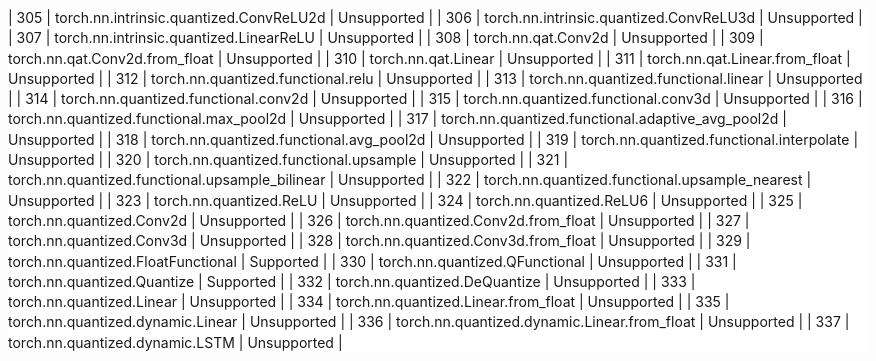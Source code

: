 | 305  | torch.nn.intrinsic.quantized.ConvReLU2d                  | Unsupported                          |
| 306  | torch.nn.intrinsic.quantized.ConvReLU3d                  | Unsupported                          |
| 307  | torch.nn.intrinsic.quantized.LinearReLU                  | Unsupported                          |
| 308  | torch.nn.qat.Conv2d                                      | Unsupported                          |
| 309  | torch.nn.qat.Conv2d.from_float                           | Unsupported                          |
| 310  | torch.nn.qat.Linear                                      | Unsupported                          |
| 311  | torch.nn.qat.Linear.from_float                           | Unsupported                          |
| 312  | torch.nn.quantized.functional.relu                       | Unsupported                          |
| 313  | torch.nn.quantized.functional.linear                     | Unsupported                          |
| 314  | torch.nn.quantized.functional.conv2d                     | Unsupported                          |
| 315  | torch.nn.quantized.functional.conv3d                     | Unsupported                          |
| 316  | torch.nn.quantized.functional.max_pool2d                 | Unsupported                          |
| 317  | torch.nn.quantized.functional.adaptive_avg_pool2d        | Unsupported                          |
| 318  | torch.nn.quantized.functional.avg_pool2d                 | Unsupported                          |
| 319  | torch.nn.quantized.functional.interpolate                | Unsupported                          |
| 320  | torch.nn.quantized.functional.upsample                   | Unsupported                          |
| 321  | torch.nn.quantized.functional.upsample_bilinear          | Unsupported                          |
| 322  | torch.nn.quantized.functional.upsample_nearest           | Unsupported                          |
| 323  | torch.nn.quantized.ReLU                                  | Unsupported                          |
| 324  | torch.nn.quantized.ReLU6                                 | Unsupported                          |
| 325  | torch.nn.quantized.Conv2d                                | Unsupported                          |
| 326  | torch.nn.quantized.Conv2d.from_float                     | Unsupported                          |
| 327  | torch.nn.quantized.Conv3d                                | Unsupported                          |
| 328  | torch.nn.quantized.Conv3d.from_float                     | Unsupported                          |
| 329  | torch.nn.quantized.FloatFunctional                       | Supported                          |
| 330  | torch.nn.quantized.QFunctional                           | Unsupported                          |
| 331  | torch.nn.quantized.Quantize                              | Supported                          |
| 332  | torch.nn.quantized.DeQuantize                            | Unsupported                          |
| 333  | torch.nn.quantized.Linear                                | Unsupported                          |
| 334  | torch.nn.quantized.Linear.from_float                     | Unsupported                          |
| 335  | torch.nn.quantized.dynamic.Linear                        | Unsupported                          |
| 336  | torch.nn.quantized.dynamic.Linear.from_float             | Unsupported                          |
| 337  | torch.nn.quantized.dynamic.LSTM                          | Unsupported                          |
